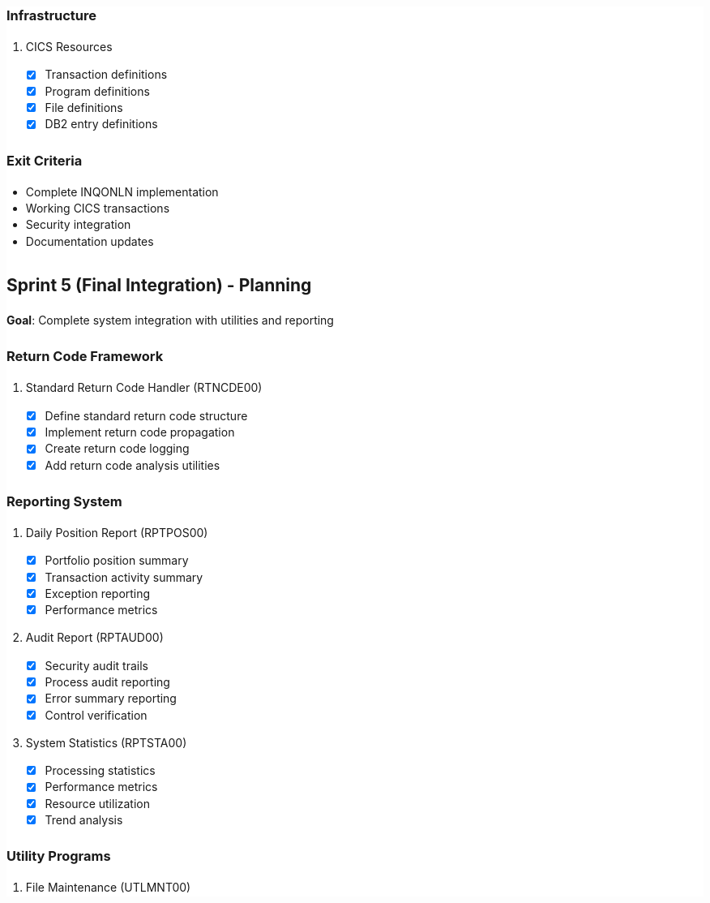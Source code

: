 ### Infrastructure

1. CICS Resources

   - [x] Transaction definitions
   - [x] Program definitions
   - [x] File definitions
   - [x] DB2 entry definitions

### Exit Criteria

- Complete INQONLN implementation
- Working CICS transactions
- Security integration
- Documentation updates

## Sprint 5 (Final Integration) - Planning

**Goal**: Complete system integration with utilities and reporting

### Return Code Framework

1. Standard Return Code Handler (RTNCDE00)

   - [x] Define standard return code structure
   - [x] Implement return code propagation
   - [x] Create return code logging
   - [x] Add return code analysis utilities

### Reporting System

1. Daily Position Report (RPTPOS00)

   - [x] Portfolio position summary
   - [x] Transaction activity summary
   - [x] Exception reporting
   - [x] Performance metrics

2. Audit Report (RPTAUD00)

   - [x] Security audit trails
   - [x] Process audit reporting
   - [x] Error summary reporting
   - [x] Control verification

3. System Statistics (RPTSTA00)
   - [x] Processing statistics
   - [x] Performance metrics
   - [x] Resource utilization
   - [x] Trend analysis

### Utility Programs

1. File Maintenance (UTLMNT00)
